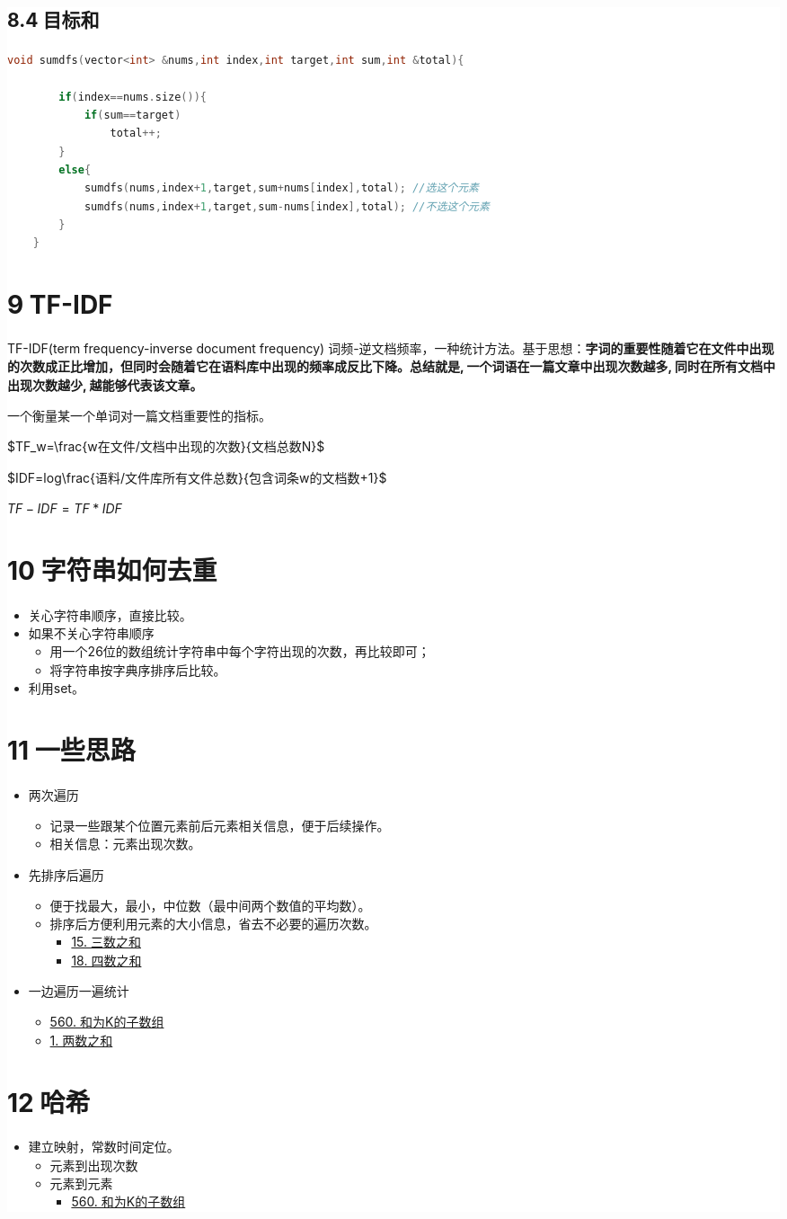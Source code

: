 ## 8.4 目标和

```c++
void sumdfs(vector<int> &nums,int index,int target,int sum,int &total){
      
        if(index==nums.size()){
            if(sum==target)
                total++;
        }
        else{
            sumdfs(nums,index+1,target,sum+nums[index],total); //选这个元素
            sumdfs(nums,index+1,target,sum-nums[index],total); //不选这个元素
        }
    }
```



# 9 TF-IDF

TF-IDF(term frequency-inverse document frequency) 词频-逆文档频率，一种统计方法。基于思想：**字词的重要性随着它在文件中出现的次数成正比增加，但同时会随着它在语料库中出现的频率成反比下降。总结就是, 一个词语在一篇文章中出现次数越多, 同时在所有文档中出现次数越少, 越能够代表该文章。**

一个衡量某一个单词对一篇文档重要性的指标。

$TF_w=\frac{w在文件/文档中出现的次数}{文档总数N}$

$IDF=log\frac{语料/文件库所有文件总数}{包含词条w的文档数+1}$

$TF-IDF=TF*IDF$

# 10 字符串如何去重

* 关心字符串顺序，直接比较。
* 如果不关心字符串顺序
  * 用一个26位的数组统计字符串中每个字符出现的次数，再比较即可；
  * 将字符串按字典序排序后比较。
* 利用set。

# 11 一些思路

* 两次遍历
  * 记录一些跟某个位置元素前后元素相关信息，便于后续操作。
  * 相关信息：元素出现次数。

* 先排序后遍历
  * 便于找最大，最小，中位数（最中间两个数值的平均数）。
  * 排序后方便利用元素的大小信息，省去不必要的遍历次数。
    * [15. 三数之和](https://leetcode-cn.com/problems/3sum)
    * [18. 四数之和](https://leetcode-cn.com/problems/4sum)

* 一边遍历一遍统计
  * [560. 和为K的子数组](https://leetcode-cn.com/problems/subarray-sum-equals-k)
  * [1. 两数之和](https://leetcode-cn.com/problems/two-sum)

# 12 哈希

* 建立映射，常数时间定位。
  * 元素到出现次数
  * 元素到元素
    * [560. 和为K的子数组](https://leetcode-cn.com/problems/subarray-sum-equals-k)

